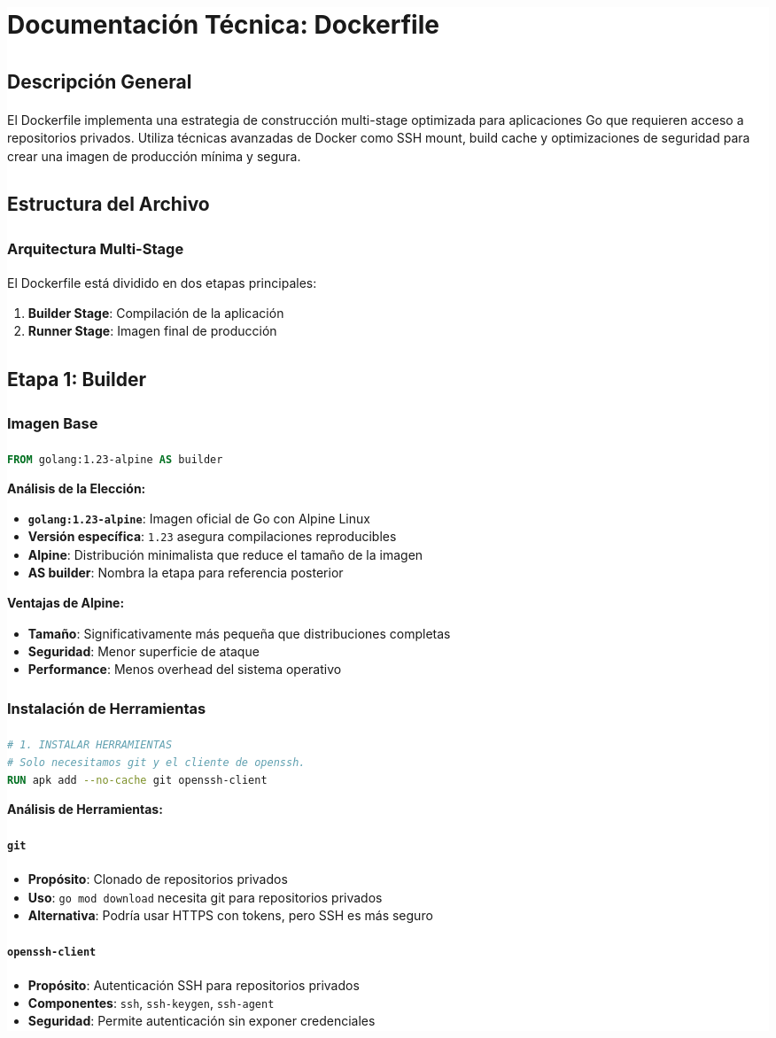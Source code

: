 # Documentación Técnica: Dockerfile

## Descripción General

El Dockerfile implementa una estrategia de construcción multi-stage optimizada para aplicaciones Go que requieren acceso a repositorios privados. Utiliza técnicas avanzadas de Docker como SSH mount, build cache y optimizaciones de seguridad para crear una imagen de producción mínima y segura.

## Estructura del Archivo

### Arquitectura Multi-Stage

El Dockerfile está dividido en dos etapas principales:
1. **Builder Stage**: Compilación de la aplicación
2. **Runner Stage**: Imagen final de producción

## Etapa 1: Builder

### Imagen Base

```dockerfile
FROM golang:1.23-alpine AS builder
```

**Análisis de la Elección:**
- **`golang:1.23-alpine`**: Imagen oficial de Go con Alpine Linux
- **Versión específica**: `1.23` asegura compilaciones reproducibles
- **Alpine**: Distribución minimalista que reduce el tamaño de la imagen
- **AS builder**: Nombra la etapa para referencia posterior

**Ventajas de Alpine:**
- **Tamaño**: Significativamente más pequeña que distribuciones completas
- **Seguridad**: Menor superficie de ataque
- **Performance**: Menos overhead del sistema operativo

### Instalación de Herramientas

```dockerfile
# 1. INSTALAR HERRAMIENTAS
# Solo necesitamos git y el cliente de openssh.
RUN apk add --no-cache git openssh-client
```

**Análisis de Herramientas:**

#### `git`
- **Propósito**: Clonado de repositorios privados
- **Uso**: `go mod download` necesita git para repositorios privados
- **Alternativa**: Podría usar HTTPS con tokens, pero SSH es más seguro

#### `openssh-client`
- **Propósito**: Autenticación SSH para repositorios privados
- **Componentes**: `ssh`, `ssh-keygen`, `ssh-agent`
- **Seguridad**: Permite autenticación sin exponer credenciales
